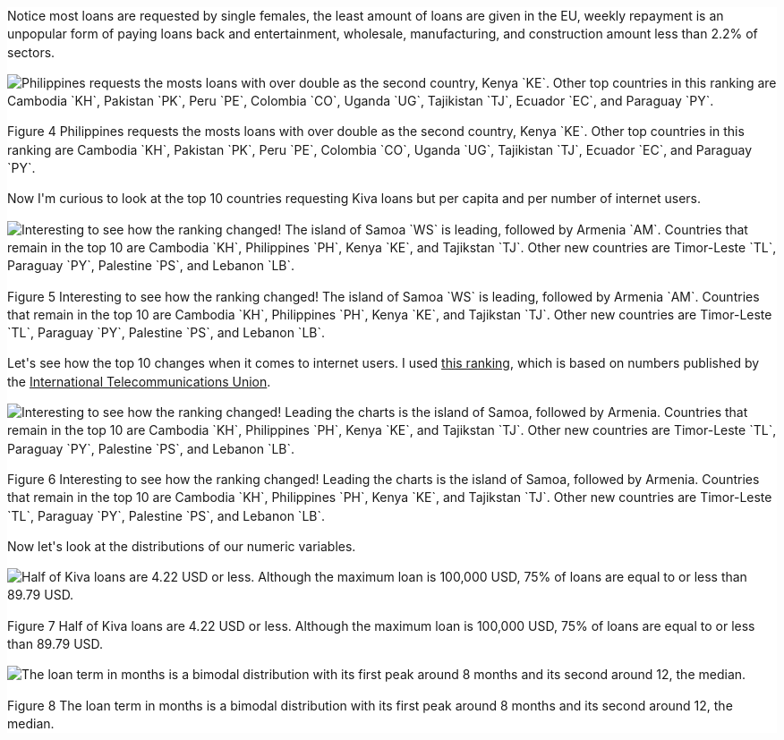 Notice most loans are requested by single females, the least amount of loans are given in the EU, weekly repayment is an unpopular form of paying loans back and entertainment, wholesale, manufacturing, and construction amount less than 2.2% of sectors.

<div class="figure">
<img src="/post/2018-07-09-exploring-kiva-loans/2018-07-09-exploring-kiva-loans_files/figure-html/countries-plot-1.png" alt="Philippines requests the mosts loans with over double as the second country, Kenya `KE`. Other top countries in this ranking are Cambodia `KH`, Pakistan `PK`, Peru `PE`, Colombia `CO`, Uganda `UG`, Tajikistan `TJ`, Ecuador `EC`, and Paraguay `PY`." width="768" />
<p class="caption">Figure 4 Philippines requests the mosts loans with over double as the second country, Kenya `KE`. Other top countries in this ranking are Cambodia `KH`, Pakistan `PK`, Peru `PE`, Colombia `CO`, Uganda `UG`, Tajikistan `TJ`, Ecuador `EC`, and Paraguay `PY`.</p>
</div>

Now I'm curious to look at the top 10 countries requesting Kiva loans but per capita and per number of internet users.







<div class="figure">
<img src="/post/2018-07-09-exploring-kiva-loans/2018-07-09-exploring-kiva-loans_files/figure-html/countries-plot-capita-1.png" alt="Interesting to see how the ranking changed! The island of Samoa `WS` is leading, followed by Armenia `AM`. Countries that remain in the top 10 are Cambodia `KH`, Philippines `PH`, Kenya `KE`, and Tajikstan `TJ`. Other new countries are Timor-Leste `TL`, Paraguay `PY`, Palestine `PS`, and Lebanon `LB`." width="672" />
<p class="caption">Figure 5 Interesting to see how the ranking changed! The island of Samoa `WS` is leading, followed by Armenia `AM`. Countries that remain in the top 10 are Cambodia `KH`, Philippines `PH`, Kenya `KE`, and Tajikstan `TJ`. Other new countries are Timor-Leste `TL`, Paraguay `PY`, Palestine `PS`, and Lebanon `LB`.</p>
</div>

Let's see how the top 10 changes when it comes to internet users. I used [this ranking](https://en.wikipedia.org/wiki/List_of_countries_by_number_of_Internet_users), which is based on numbers published by the [International Telecommunications Union](https://www.itu.int/en/Pages/default.aspx).



<div class="figure">
<img src="/post/2018-07-09-exploring-kiva-loans/2018-07-09-exploring-kiva-loans_files/figure-html/countries-plot-users-1.png" alt="Interesting to see how the ranking changed! Leading the charts is the island of Samoa, followed by Armenia. Countries that remain in the top 10 are Cambodia `KH`, Philippines `PH`, Kenya `KE`, and Tajikstan `TJ`. Other new countries are Timor-Leste `TL`, Paraguay `PY`, Palestine `PS`, and Lebanon `LB`." width="672" />
<p class="caption">Figure 6 Interesting to see how the ranking changed! Leading the charts is the island of Samoa, followed by Armenia. Countries that remain in the top 10 are Cambodia `KH`, Philippines `PH`, Kenya `KE`, and Tajikstan `TJ`. Other new countries are Timor-Leste `TL`, Paraguay `PY`, Palestine `PS`, and Lebanon `LB`.</p>
</div>

Now let's look at the distributions of our numeric variables.

<div class="figure">
<img src="/post/2018-07-09-exploring-kiva-loans/2018-07-09-exploring-kiva-loans_files/figure-html/loan-usd-distribution-1.png" alt="Half of Kiva loans are 4.22 USD or less. Although the maximum loan is 100,000 USD, 75% of loans are equal to or less than 89.79 USD." width="672" />
<p class="caption">Figure 7 Half of Kiva loans are 4.22 USD or less. Although the maximum loan is 100,000 USD, 75% of loans are equal to or less than 89.79 USD.</p>
</div>


<div class="figure">
<img src="/post/2018-07-09-exploring-kiva-loans/2018-07-09-exploring-kiva-loans_files/figure-html/term-in-months-distribution-1.png" alt="The loan term in months is a bimodal distribution with its first peak around 8 months and its second around 12, the median." width="672" />
<p class="caption">Figure 8 The loan term in months is a bimodal distribution with its first peak around 8 months and its second around 12, the median.</p>
</div>
